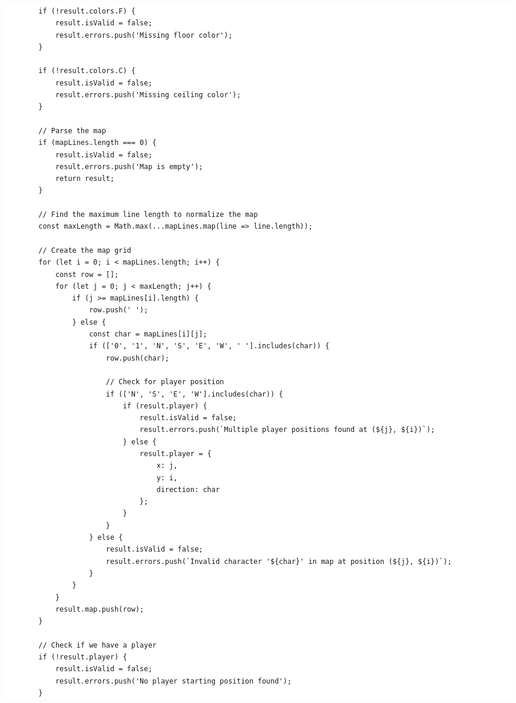             if (!result.colors.F) {
                result.isValid = false;
                result.errors.push('Missing floor color');
            }
            
            if (!result.colors.C) {
                result.isValid = false;
                result.errors.push('Missing ceiling color');
            }
            
            // Parse the map
            if (mapLines.length === 0) {
                result.isValid = false;
                result.errors.push('Map is empty');
                return result;
            }
            
            // Find the maximum line length to normalize the map
            const maxLength = Math.max(...mapLines.map(line => line.length));
            
            // Create the map grid
            for (let i = 0; i < mapLines.length; i++) {
                const row = [];
                for (let j = 0; j < maxLength; j++) {
                    if (j >= mapLines[i].length) {
                        row.push(' ');
                    } else {
                        const char = mapLines[i][j];
                        if (['0', '1', 'N', 'S', 'E', 'W', ' '].includes(char)) {
                            row.push(char);
                            
                            // Check for player position
                            if (['N', 'S', 'E', 'W'].includes(char)) {
                                if (result.player) {
                                    result.isValid = false;
                                    result.errors.push(`Multiple player positions found at (${j}, ${i})`);
                                } else {
                                    result.player = {
                                        x: j,
                                        y: i,
                                        direction: char
                                    };
                                }
                            }
                        } else {
                            result.isValid = false;
                            result.errors.push(`Invalid character '${char}' in map at position (${j}, ${i})`);
                        }
                    }
                }
                result.map.push(row);
            }
            
            // Check if we have a player
            if (!result.player) {
                result.isValid = false;
                result.errors.push('No player starting position found');
            }
            